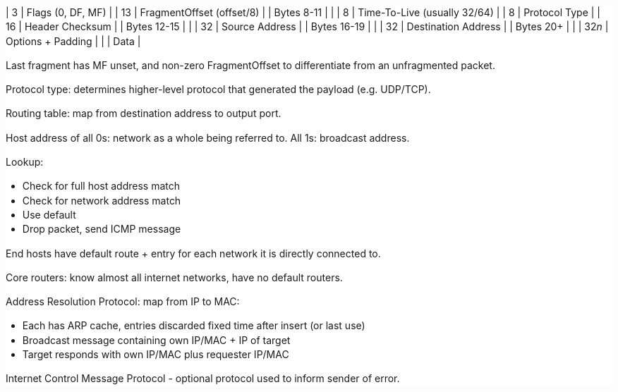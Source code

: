 | 3           | Flags (0, DF, MF)    |
| 13          | FragmentOffset (offset/8) |
| Bytes 8-11  |                      |
| 8           | Time-To-Live (usually 32/64) |
| 8           | Protocol Type        |
| 16          | Header Checksum      |
| Bytes 12-15 |                      |
| 32          | Source Address       |
| Bytes 16-19 |                      |
| 32          | Destination Address  |
| Bytes 20+   |                      |
| 32*n*       | Options + Padding    |
|             | Data                 |

Last fragment has MF unset, and non-zero FragmentOffset to differentiate from an unfragmented packet.

Protocol type: determines higher-level protocol that generated the payload (e.g. UDP/TCP).

Routing table: map from destination address to output port.

Host address of all 0s: network as a whole being referred to. All 1s: broadcast address.

Lookup:

- Check for full host address match
- Check for network address match
- Use default
- Drop packet, send ICMP message

End hosts have default route + entry for each network it is directly connected to.

Core routers: know almost all internet networks, have no default routers.

Address Resolution Protocol: map from IP to MAC:

- Each has ARP cache, entries discarded fixed time after insert (or last use)
- Broadcast message containing own IP/MAC + IP of target
- Target responds with own IP/MAC plus requester IP/MAC

Internet Control Message Protocol - optional protocol used to inform sender of error.
